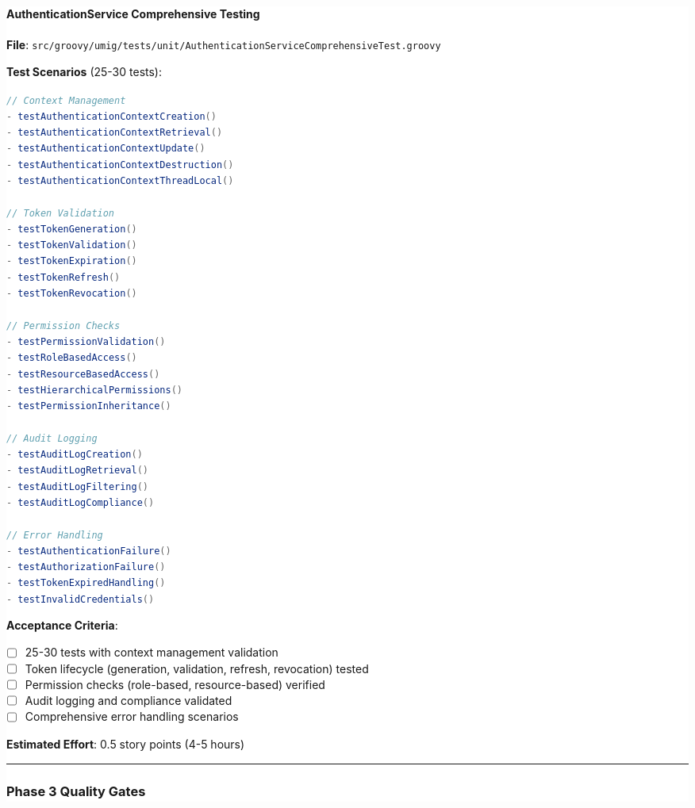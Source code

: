 #### AuthenticationService Comprehensive Testing

**File**: `src/groovy/umig/tests/unit/AuthenticationServiceComprehensiveTest.groovy`

**Test Scenarios** (25-30 tests):

```groovy
// Context Management
- testAuthenticationContextCreation()
- testAuthenticationContextRetrieval()
- testAuthenticationContextUpdate()
- testAuthenticationContextDestruction()
- testAuthenticationContextThreadLocal()

// Token Validation
- testTokenGeneration()
- testTokenValidation()
- testTokenExpiration()
- testTokenRefresh()
- testTokenRevocation()

// Permission Checks
- testPermissionValidation()
- testRoleBasedAccess()
- testResourceBasedAccess()
- testHierarchicalPermissions()
- testPermissionInheritance()

// Audit Logging
- testAuditLogCreation()
- testAuditLogRetrieval()
- testAuditLogFiltering()
- testAuditLogCompliance()

// Error Handling
- testAuthenticationFailure()
- testAuthorizationFailure()
- testTokenExpiredHandling()
- testInvalidCredentials()
```

**Acceptance Criteria**:

- [ ] 25-30 tests with context management validation
- [ ] Token lifecycle (generation, validation, refresh, revocation) tested
- [ ] Permission checks (role-based, resource-based) verified
- [ ] Audit logging and compliance validated
- [ ] Comprehensive error handling scenarios

**Estimated Effort**: 0.5 story points (4-5 hours)

---

### Phase 3 Quality Gates
